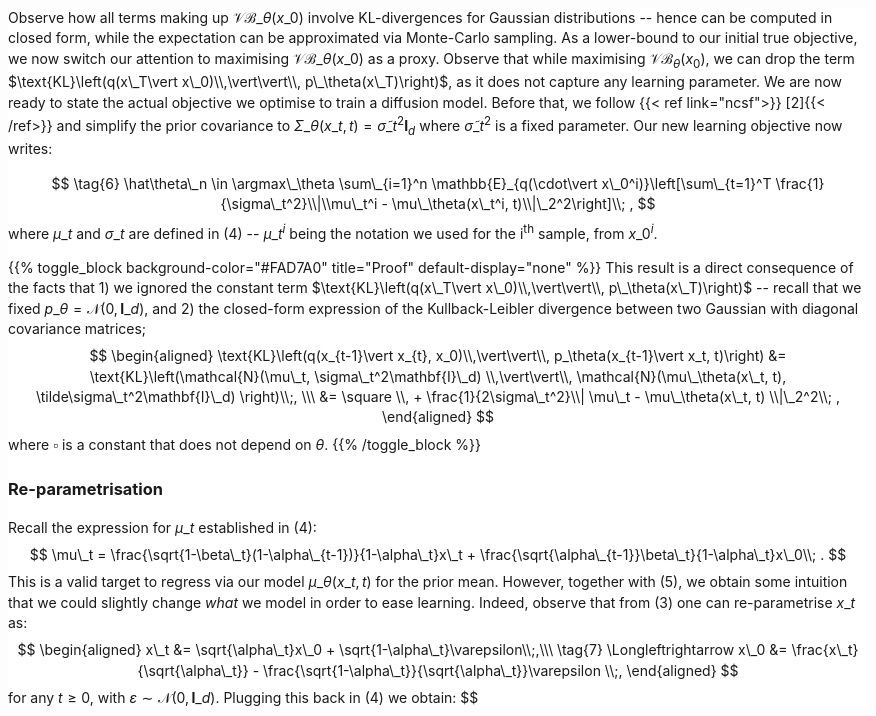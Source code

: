 Observe how all terms making up $\mathcal{VB}\_\theta(x\_0)$ involve KL-divergences for Gaussian distributions -- hence can be computed in closed form, 
while the expectation can be approximated via Monte-Carlo sampling.
As a lower-bound to our initial true objective, we now switch our attention to maximising $\mathcal{VB}\_\theta(x\_0)$
as a proxy.
Observe that while maximising $\mathcal{VB}_\theta(x_0)$, we can drop the term 
$\text{KL}\left(q(x\_T\vert x\_0)\\,\vert\vert\\, p\_\theta(x\_T)\right)$, as it does not
capture any learning parameter. We are now ready to state the actual objective we optimise 
to train a diffusion model. Before that, we follow {{< ref link="ncsf">}} [2]{{< /ref>}} and simplify the prior
covariance to $\Sigma\_\theta(x\_t, t) = \tilde\sigma\_t^2\mathbf{I}_d$ where $\tilde\sigma\_t^2$ is a fixed parameter.
Our new learning objective now writes:

$$
\tag{6}
\hat\theta\_n \in \argmax\_\theta \sum\_{i=1}^n \mathbb{E}_{q(\cdot\vert x\_0^i)}\left[\sum\_{t=1}^T \frac{1}{\sigma\_t^2}\\|\\mu\_t^i - \mu\_\theta(x\_t^i, t)\\|\_2^2\right]\\; ,
$$
where $\mu\_t$ and $\sigma\_t$ are defined in (4) -- $\mu\_t^i$ being the notation we used for the $\text{i}^\text{th}$ sample, from $x\_0^i$.


{{% toggle_block background-color="#FAD7A0" title="Proof" default-display="none" %}}
This result is a direct consequence of the facts that 1) we ignored the constant term
$\text{KL}\left(q(x\_T\vert x\_0)\\,\vert\vert\\, p\_\theta(x\_T)\right)$ -- recall that we fixed
$p\_\theta=\mathcal{N}(0, \mathbf{I}\_d)$, and 2) the closed-form expression of the Kullback-Leibler
divergence between two Gaussian with diagonal covariance matrices;
$$
\begin{aligned}
\text{KL}\left(q(x_{t-1}\vert x_{t}, x_0)\\,\vert\vert\\, p_\theta(x_{t-1}\vert x_t, t)\right) &= 
\text{KL}\left(\mathcal{N}(\mu\_t, \sigma\_t^2\mathbf{I}\_d) \\,\vert\vert\\, \mathcal{N}(\mu\_\theta(x\_t, t), \tilde\sigma\_t^2\mathbf{I}\_d) \right)\\;, \\\
&= \square \\, + \frac{1}{2\sigma\_t^2}\\| \mu\_t - \mu\_\theta(x\_t, t) \\|\_2^2\\; ,
\end{aligned}
$$
where $\square$ is a constant that does not depend on $\theta$. 
{{% /toggle_block %}}




### Re-parametrisation
Recall the expression for $\mu\_t$ established in (4):
$$
\mu\_t = \frac{\sqrt{1-\beta\_t}(1-\alpha\_{t-1})}{1-\alpha\_t}x\_t + \frac{\sqrt{\alpha\_{t-1}}\beta\_t}{1-\alpha\_t}x\_0\\; .
$$
This is a valid target to regress via our model $\mu\_\theta(x\_t, t)$ for the prior mean.
However, together with (5), we obtain some intuition that we could slightly change _what_ we model in order to ease learning.
Indeed, observe that from (3) one can re-parametrise $x\_t$ as:
$$
\begin{aligned}
x\_t &= \sqrt{\alpha\_t}x\_0 + \sqrt{1-\alpha\_t}\varepsilon\\;,\\\
\tag{7}
\Longleftrightarrow  x\_0 &= \frac{x\_t}{\sqrt{\alpha\_t}} - \frac{\sqrt{1-\alpha\_t}}{\sqrt{\alpha\_t}}\varepsilon \\;,
\end{aligned}
$$
for any $t\geq 0$, with $\varepsilon \sim \mathcal{N}(0, \mathbf{I}\_d)$. Plugging this back in (4) we obtain:
$$